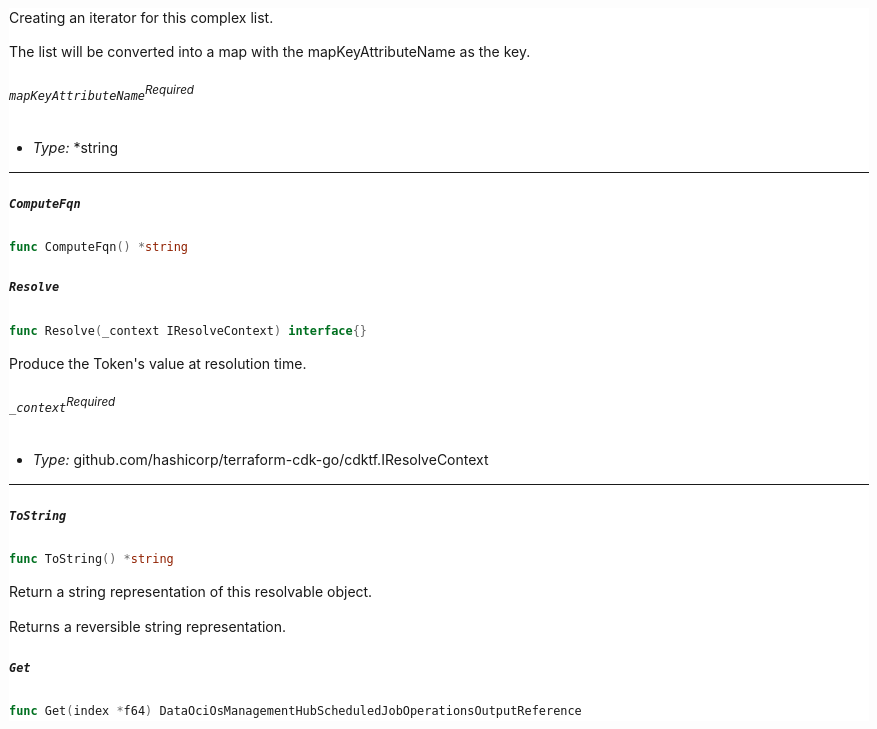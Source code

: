 Creating an iterator for this complex list.

The list will be converted into a map with the mapKeyAttributeName as the key.

###### `mapKeyAttributeName`<sup>Required</sup> <a name="mapKeyAttributeName" id="rhizo-co-terraform-provider-oci.dataOciOsManagementHubScheduledJob.DataOciOsManagementHubScheduledJobOperationsList.allWithMapKey.parameter.mapKeyAttributeName"></a>

- *Type:* *string

---

##### `ComputeFqn` <a name="ComputeFqn" id="rhizo-co-terraform-provider-oci.dataOciOsManagementHubScheduledJob.DataOciOsManagementHubScheduledJobOperationsList.computeFqn"></a>

```go
func ComputeFqn() *string
```

##### `Resolve` <a name="Resolve" id="rhizo-co-terraform-provider-oci.dataOciOsManagementHubScheduledJob.DataOciOsManagementHubScheduledJobOperationsList.resolve"></a>

```go
func Resolve(_context IResolveContext) interface{}
```

Produce the Token's value at resolution time.

###### `_context`<sup>Required</sup> <a name="_context" id="rhizo-co-terraform-provider-oci.dataOciOsManagementHubScheduledJob.DataOciOsManagementHubScheduledJobOperationsList.resolve.parameter._context"></a>

- *Type:* github.com/hashicorp/terraform-cdk-go/cdktf.IResolveContext

---

##### `ToString` <a name="ToString" id="rhizo-co-terraform-provider-oci.dataOciOsManagementHubScheduledJob.DataOciOsManagementHubScheduledJobOperationsList.toString"></a>

```go
func ToString() *string
```

Return a string representation of this resolvable object.

Returns a reversible string representation.

##### `Get` <a name="Get" id="rhizo-co-terraform-provider-oci.dataOciOsManagementHubScheduledJob.DataOciOsManagementHubScheduledJobOperationsList.get"></a>

```go
func Get(index *f64) DataOciOsManagementHubScheduledJobOperationsOutputReference
```
